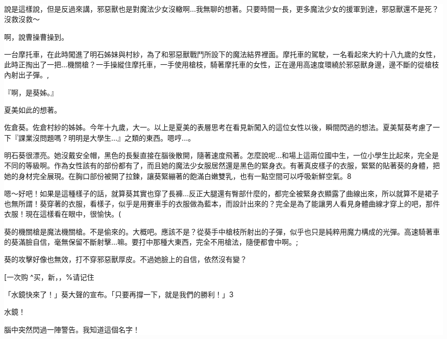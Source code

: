 


說是這樣說，但是反過來講，邪惡獸也是對魔法少女沒轍啊...我無聊的想著。只要時間一長，更多魔法少女的援軍到達，邪惡獸還不是死？沒救沒救～



啊，說曹操曹操到。



一台摩托車，在此時闖進了明石姊妹與村紗，為了和邪惡獸戰鬥所設下的魔法結界裡面。摩托車的駕駛，一名看起來大約十八九歲的女性，此時正掏出了一把...機關槍？一手操縱住摩托車，一手使用槍枝，騎著摩托車的女性，正在邊用高速度環繞於邪惡獸身邊，邊不斷的從槍枝內射出子彈。,



『啊，是葵姊。』





夏美如此的想著。





佐倉葵。佐倉村紗的姊姊。今年十九歲，大一。以上是夏美的表層思考在看見新闖入的這位女性以後，瞬間閃過的想法。夏美幫葵考慮了一下『課業沒問題嗎？明明是大學生...』之類的東西。嗯哼...。



明石葵很漂亮。她沒戴安全帽，黑色的長髮直接在腦後散開，隨著速度飛著。怎麼說呢...和場上這兩位國中生，一位小學生比起來，完全是不同的等級啊。作為女性該有的部份都有了，而且她的魔法少女服居然還是黑色的緊身衣。有著真皮樣子的衣服，緊緊的貼著葵的身體，把她的身材完全展現。在胸口部份被開了拉鍊，讓葵緊繃著的飽滿白嫩雙乳，也有一點空間可以呼吸新鮮空氣。8





嗯～好吧！如果是這種樣子的話，就算葵其實也穿了長褲...反正大腿還有臀部什麼的，都完全被緊身衣顯露了曲線出來，所以就算不是裙子也無所謂！葵穿著的衣服，看樣子，似乎是用賽車手的衣服做為藍本，而設計出來的？完全是為了能讓男人看見身體曲線才穿上的吧，那件衣服！現在這樣看在眼中，很愉快。(





葵的機關槍是魔法機關槍。不是偷來的。大概吧。應該不是？從葵手中槍枝所射出的子彈，似乎也只是純粹用魔力構成的光彈。高速騎著車的葵滿臉自信，毫無保留不斷射擊...嘛。要打中那種大東西，完全不用槍法，隨便都會中啊。;





葵的攻擊好像也無效，打不穿邪惡獸厚皮。不過她臉上的自信，依然沒有變？



 [一次购 ^买，新，，%请记住



「水鏡快來了！」葵大聲的宣布。「只要再撐一下，就是我們的勝利！」3





水鏡！





腦中突然閃過一陣警告。我知道這個名字！



